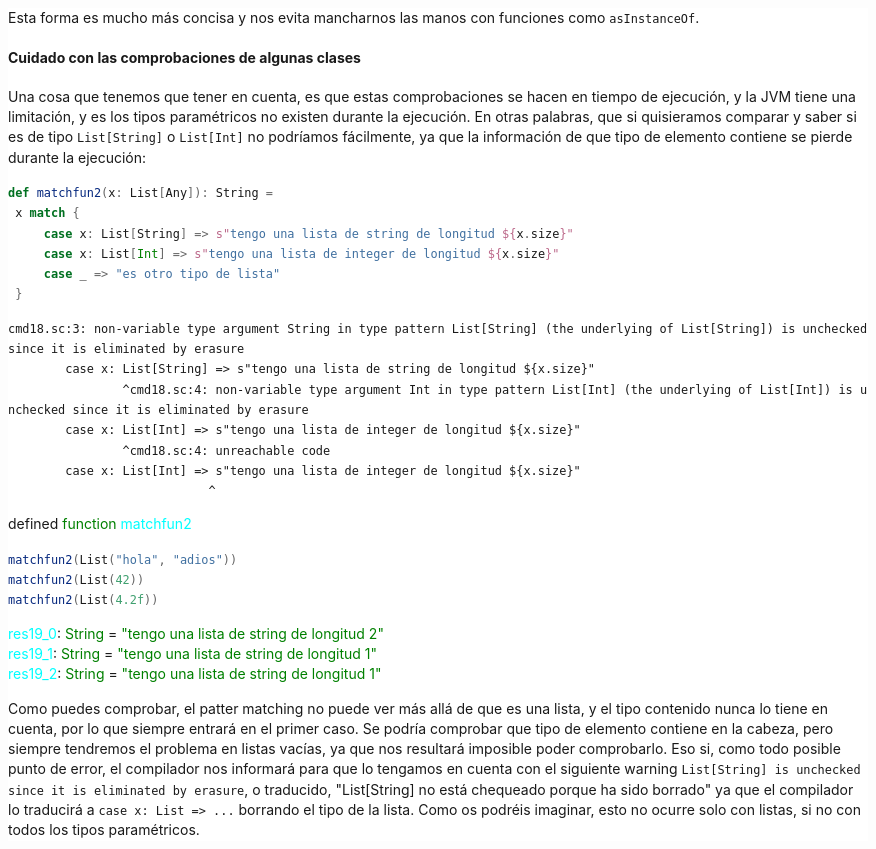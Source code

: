 Esta forma es mucho más concisa y nos evita mancharnos las manos con funciones como `asInstanceOf`.

#### Cuidado con las comprobaciones de algunas clases

Una cosa que tenemos que tener en cuenta, es que estas comprobaciones se hacen en tiempo de ejecución, y la JVM tiene una limitación, y es los tipos paramétricos no existen durante la ejecución. En otras palabras, que si quisieramos comparar y saber si es de tipo `List[String]` o `List[Int]` no podríamos fácilmente, ya que la información de que tipo de elemento contiene se pierde durante la ejecución:


```scala
def matchfun2(x: List[Any]): String =
 x match {
     case x: List[String] => s"tengo una lista de string de longitud ${x.size}"
     case x: List[Int] => s"tengo una lista de integer de longitud ${x.size}"
     case _ => "es otro tipo de lista"
 }
```
```
cmd18.sc:3: non-variable type argument String in type pattern List[String] (the underlying of List[String]) is unchecked since it is eliminated by erasure
        case x: List[String] => s"tengo una lista de string de longitud ${x.size}"
                ^cmd18.sc:4: non-variable type argument Int in type pattern List[Int] (the underlying of List[Int]) is unchecked since it is eliminated by erasure
        case x: List[Int] => s"tengo una lista de integer de longitud ${x.size}"
                ^cmd18.sc:4: unreachable code
        case x: List[Int] => s"tengo una lista de integer de longitud ${x.size}"
                            ^
```



defined <span style="color:green">function</span> <span style="color:cyan">matchfun2</span>  




```scala
matchfun2(List("hola", "adios"))
matchfun2(List(42))
matchfun2(List(4.2f))
```




<span style="color:cyan">res19_0</span>: <span style="color:green">String</span> = <span style="color:green">"tengo una lista de string de longitud 2"</span>  
<span style="color:cyan">res19_1</span>: <span style="color:green">String</span> = <span style="color:green">"tengo una lista de string de longitud 1"</span>  
<span style="color:cyan">res19_2</span>: <span style="color:green">String</span> = <span style="color:green">"tengo una lista de string de longitud 1"</span>  



Como puedes comprobar, el patter matching no puede ver más allá de que es una lista, y el tipo contenido nunca lo tiene en cuenta, por lo que siempre entrará en el primer caso. Se podría comprobar que tipo de elemento contiene en la cabeza, pero siempre tendremos el problema en listas vacías, ya que nos resultará imposible poder comprobarlo. Eso si, como todo posible punto de error, el compilador nos informará para que lo tengamos en cuenta con el siguiente warning `List[String] is unchecked since it is eliminated by erasure`, o traducido, "List[String] no está chequeado porque ha sido borrado" ya que el compilador lo traducirá a `case x: List => ...` borrando el tipo de la lista. Como os podréis imaginar, esto no ocurre solo con listas, si no con todos los tipos paramétricos.
